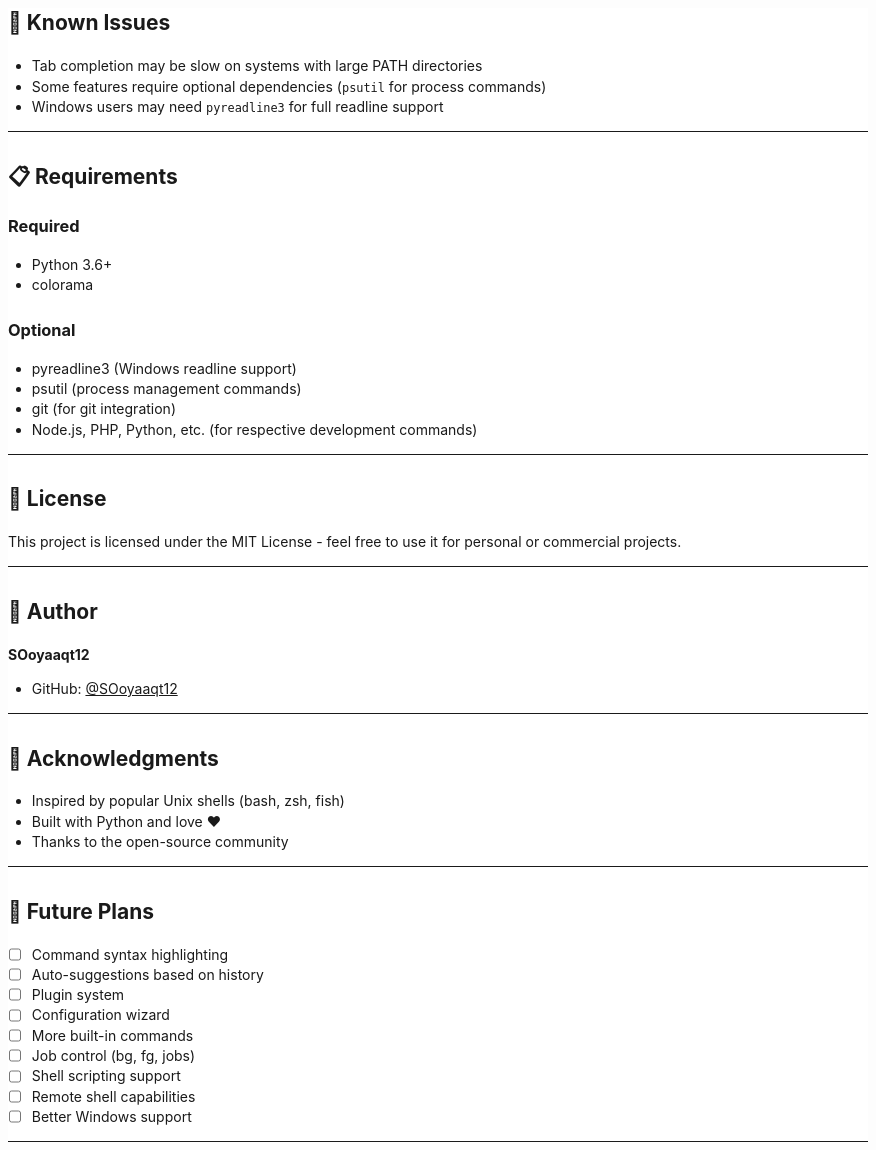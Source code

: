 
## 🐛 Known Issues

- Tab completion may be slow on systems with large PATH directories
- Some features require optional dependencies (`psutil` for process commands)
- Windows users may need `pyreadline3` for full readline support

---

## 📋 Requirements

### Required
- Python 3.6+
- colorama

### Optional
- pyreadline3 (Windows readline support)
- psutil (process management commands)
- git (for git integration)
- Node.js, PHP, Python, etc. (for respective development commands)

---

## 📄 License

This project is licensed under the MIT License - feel free to use it for personal or commercial projects.

---

## 👤 Author

**SOoyaaqt12**

- GitHub: [@SOoyaaqt12](https://github.com/SOoyaaqt12)

---

## 🙏 Acknowledgments

- Inspired by popular Unix shells (bash, zsh, fish)
- Built with Python and love ❤️
- Thanks to the open-source community

---

## 🚀 Future Plans

- [ ] Command syntax highlighting
- [ ] Auto-suggestions based on history
- [ ] Plugin system
- [ ] Configuration wizard
- [ ] More built-in commands
- [ ] Job control (bg, fg, jobs)
- [ ] Shell scripting support
- [ ] Remote shell capabilities
- [ ] Better Windows support

---